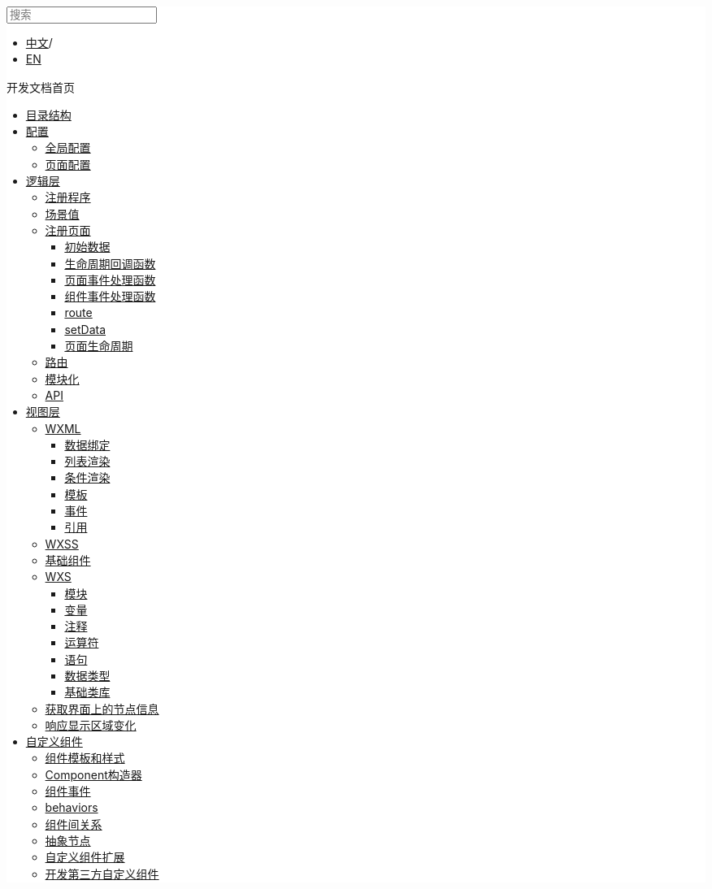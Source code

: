 <form><label for="search-input" class="search-icon" id="js-search-icon"></label><input type="text" id="search-input" name="search-input" placeholder="搜索"> </form>

</div>

*   [中文](https://developers.weixin.qq.com/miniprogram/dev/framework/release/v1.html?t=18102614)<span class="split-line">/</span>
*   [EN](https://developers.weixin.qq.com/miniprogram/en/dev/framework/release/v1.html?t=18102614)

</div>

</div>

<div class="book-summary">

<div class="book-summary-home" id="js-summary-home"><a><span class="icon_home_s icon_dev"></span><span class="s_title_2">开发文档首页</span></a></div>

<nav role="navigation">

*   [目录结构](../structure.html)
*   [配置](../config.html)
    *   [全局配置](../config.html#全局配置)
    *   [页面配置](../config.html#页面配置)
*   [逻辑层](../app-service/)
    *   [注册程序](../app-service/app.html)
    *   [场景值](../app-service/scene.html)
    *   [注册页面](../app-service/page.html)
        *   [初始数据](../app-service/page.html#data)
        *   [生命周期回调函数](../app-service/page.html#生命周期回调函数)
        *   [页面事件处理函数](../app-service/page.html#页面事件处理函数)
        *   [组件事件处理函数](../app-service/page.html#组件事件处理函数)
        *   [route](../app-service/page.html#pageroute)
        *   [setData](../app-service/page.html#pageprototypesetdataobject-data-function-callback)
        *   [页面生命周期](../app-service/page.html#生命周期)
    *   [路由](../app-service/route.html)
    *   [模块化](../app-service/module.html)
    *   [API](../app-service/api.html)
*   [视图层](../view/)
    *   [WXML](../view/wxml/)
        *   [数据绑定](../view/wxml/data.html)
        *   [列表渲染](../view/wxml/list.html)
        *   [条件渲染](../view/wxml/conditional.html)
        *   [模板](../view/wxml/template.html)
        *   [事件](../view/wxml/event.html)
        *   [引用](../view/wxml/import.html)
    *   [WXSS](../view/wxss.html)
    *   [基础组件](../view/component.html)
    *   [WXS](../view/wxs/)
        *   [模块](../view/wxs/01wxs-module.html)
        *   [变量](../view/wxs/02variate.html)
        *   [注释](../view/wxs/03annotation.html)
        *   [运算符](../view/wxs/04operator.html)
        *   [语句](../view/wxs/05statement.html)
        *   [数据类型](../view/wxs/06datatype.html)
        *   [基础类库](../view/wxs/07basiclibrary.html)
    *   [获取界面上的节点信息](../view/selector.html)
    *   [响应显示区域变化](../view/resizable.html)
*   [自定义组件](../custom-component/)
    *   [组件模板和样式](../custom-component/wxml-wxss.html)
    *   [Component构造器](../custom-component/component.html)
    *   [组件事件](../custom-component/events.html)
    *   [behaviors](../custom-component/behaviors.html)
    *   [组件间关系](../custom-component/relations.html)
    *   [抽象节点](../custom-component/generics.html)
    *   [自定义组件扩展](../custom-component/extend.html)
    *   [开发第三方自定义组件](../custom-component/trdparty.html)